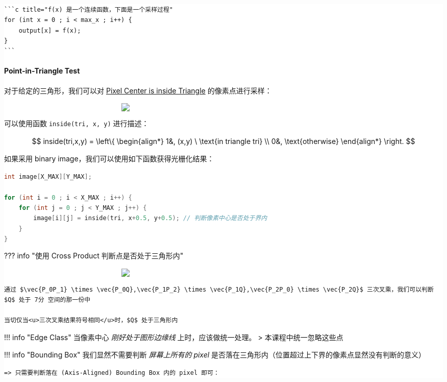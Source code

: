 	```c title="f(x) 是一个连续函数，下面是一个采样过程"
	for (int x = 0 ; i < max_x ; i++) {
		output[x] = f(x);
	}
	```

#### Point-in-Triangle Test

对于给定的三角形，我们可以对 <u>Pixel Center is inside Triangle</u> 的像素点进行采样：

<div style="width:100%;display:flex;justify-content:center;">
	<img src="https://img1.imgtp.com/2023/10/22/kLrR5V7O.png" style="width:400px;">
</div>

可以使用函数 `inside(tri, x, y)` 进行描述：

$$
inside(tri,x,y) = \left\{
	\begin{align*}
	1&, (x,y) \ \text{in triangle tri} \\
	0&, \text{otherwise}
	\end{align*}
\right.
$$

如果采用 binary image，我们可以使用如下函数获得光栅化结果：

```c
int image[X_MAX][Y_MAX];

for (int i = 0 ; i < X_MAX ; i++) {
	for (int j = 0 ; j < Y_MAX ; j++) {
		image[i][j] = inside(tri, x+0.5, y+0.5); // 判断像素中心是否处于界内
	}
}
```

??? info "使用 Cross Product 判断点是否处于三角形内"
	<div style="width:100%;display:flex;justify-content:center;">
		<img src="https://img1.imgtp.com/2023/10/22/HlPl9av0.png" style="width:400px;">
	</div>

	通过 $\vec{P_0P_1} \times \vec{P_0Q},\vec{P_1P_2} \times \vec{P_1Q},\vec{P_2P_0} \times \vec{P_2Q}$ 三次叉乘，我们可以判断 $Q$ 处于 7分 空间的那一份中
	
	当切仅当<u>三次叉乘结果符号相同</u>时，$Q$ 处于三角形内

!!! info "Edge Class"
	当像素中心 *刚好处于图形边缘线* 上时，应该做统一处理。
	> 本课程中统一忽略这些点
	
!!! info "Bounding Box"
	我们显然不需要判断 *屏幕上所有的 pixel* 是否落在三角形内（位置超过上下界的像素点显然没有判断的意义）
	
	=> 只需要判断落在 (Axis-Aligned) Bounding Box 内的 pixel 即可：
